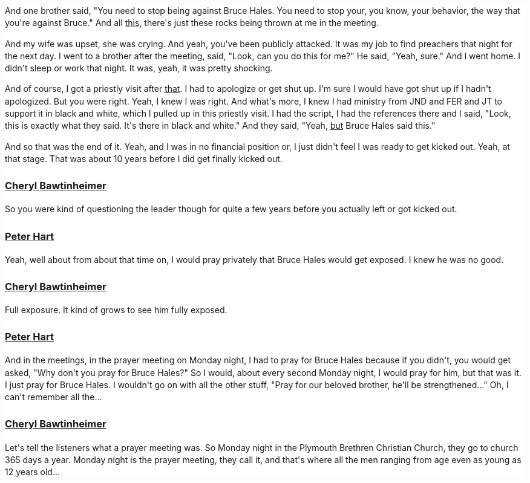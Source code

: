 And one brother said, "You need to stop being against Bruce Hales. You need to stop your, you know, your behavior, the way that you're against Bruce." And all [this](https://www.youtube.com/watch?v=QgZ19Xp3qOc&t=1750s), there's just these rocks being thrown at me in the meeting.

And my wife was upset, she was crying. And yeah, you've been publicly attacked. It was my job to find preachers that night for the next day. I went to a brother after the meeting, said, "Look, can you do this for me?" He said, "Yeah, sure." And I went home. I didn't sleep or work that night. It was, yeah, it was pretty shocking.

And of course, I got a priestly visit after [that](https://www.youtube.com/watch?v=QgZ19Xp3qOc&t=1783s). I had to apologize or get shut up. I'm sure I would have got shut up if I hadn't apologized. But you were right. Yeah, I knew I was right. And what's more, I knew I had ministry from JND and FER and JT to support it in black and white, which I pulled up in this priestly visit. I had the script, I had the references there and I said, "Look, this is exactly what they said. It's there in black and white." And they said, "Yeah, [but](https://www.youtube.com/watch?v=QgZ19Xp3qOc&t=1813s) Bruce Hales said this."

And so that was the end of it. Yeah, and I was in no financial position or, I just didn't feel I was ready to get kicked out. Yeah, at that stage. That was about 10 years before I did get finally kicked out.

### [**Cheryl Bawtinheimer**](https://www.youtube.com/watch?v=QgZ19Xp3qOc&t=1838s)

So you were kind of questioning the leader though for quite a few years before you actually left or got kicked out.

### [**Peter Hart**](https://www.youtube.com/watch?v=QgZ19Xp3qOc&t=1846s)

Yeah, well about from about that time on, I would pray privately that Bruce Hales would get exposed. I knew he was no good.

### [**Cheryl Bawtinheimer**](https://www.youtube.com/watch?v=QgZ19Xp3qOc&t=1861s)

Full exposure. It kind of grows to see him fully exposed.

### [**Peter Hart**](https://www.youtube.com/watch?v=QgZ19Xp3qOc&t=1864s)

And in the meetings, in the prayer meeting on Monday night, I had to pray for Bruce Hales because if you didn't, you would get asked, "Why don't you pray for Bruce Hales?" So I would, about every second Monday night, I would pray for him, but that was it. I just pray for Bruce Hales. I wouldn't go on with all the other stuff, "Pray for our beloved brother, he'll be strengthened..." Oh, I can't remember all the...

### [**Cheryl Bawtinheimer**](https://www.youtube.com/watch?v=QgZ19Xp3qOc&t=1894s)

Let's tell the listeners what a prayer meeting was. So Monday night in the Plymouth Brethren Christian Church, they go to church 365 days a year. Monday night is the prayer meeting, they call it, and that's where all the men ranging from age even as young as 12 years old...
